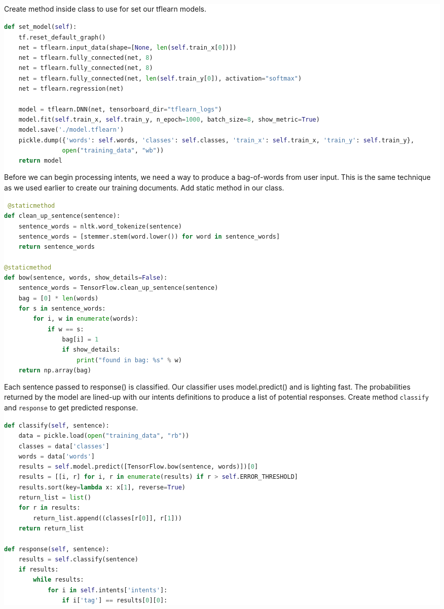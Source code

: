 Create method inside class to use for set our tflearn models.

```python
def set_model(self):
    tf.reset_default_graph()
    net = tflearn.input_data(shape=[None, len(self.train_x[0])])
    net = tflearn.fully_connected(net, 8)
    net = tflearn.fully_connected(net, 8)
    net = tflearn.fully_connected(net, len(self.train_y[0]), activation="softmax")
    net = tflearn.regression(net)

    model = tflearn.DNN(net, tensorboard_dir="tflearn_logs")
    model.fit(self.train_x, self.train_y, n_epoch=1000, batch_size=8, show_metric=True)
    model.save('./model.tflearn')
    pickle.dump({'words': self.words, 'classes': self.classes, 'train_x': self.train_x, 'train_y': self.train_y},
                open("training_data", "wb"))
    return model
```

Before we can begin processing intents, we need a way to produce a bag-of-words from user input. This is the same technique as we used earlier to create our training documents. Add static method in our class.

```python
 @staticmethod
def clean_up_sentence(sentence):
    sentence_words = nltk.word_tokenize(sentence)
    sentence_words = [stemmer.stem(word.lower()) for word in sentence_words]
    return sentence_words

@staticmethod
def bow(sentence, words, show_details=False):
    sentence_words = TensorFlow.clean_up_sentence(sentence)
    bag = [0] * len(words)
    for s in sentence_words:
        for i, w in enumerate(words):
            if w == s:
                bag[i] = 1
                if show_details:
                    print("found in bag: %s" % w)
    return np.array(bag)
```

Each sentence passed to response() is classified. Our classifier uses model.predict() and is lighting fast. The probabilities returned by the model are lined-up with our intents definitions to produce a list of potential responses. Create method `classify` and `response` to get predicted response.

```python
def classify(self, sentence):
    data = pickle.load(open("training_data", "rb"))
    classes = data['classes']
    words = data['words']
    results = self.model.predict([TensorFlow.bow(sentence, words)])[0]
    results = [[i, r] for i, r in enumerate(results) if r > self.ERROR_THRESHOLD]
    results.sort(key=lambda x: x[1], reverse=True)
    return_list = list()
    for r in results:
        return_list.append((classes[r[0]], r[1]))
    return return_list

def response(self, sentence):
    results = self.classify(sentence)
    if results:
        while results:
            for i in self.intents['intents']:
                if i['tag'] == results[0][0]:
```